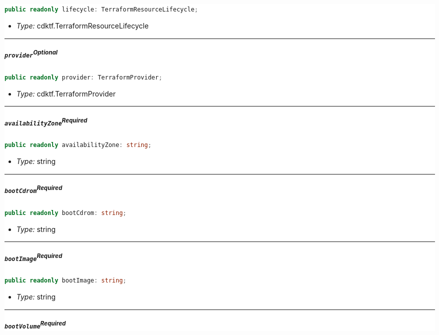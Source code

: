 ```typescript
public readonly lifecycle: TerraformResourceLifecycle;
```

- *Type:* cdktf.TerraformResourceLifecycle

---

##### `provider`<sup>Optional</sup> <a name="provider" id="@cdktf/provider-ionoscloud.dataIonoscloudCubeServer.DataIonoscloudCubeServer.property.provider"></a>

```typescript
public readonly provider: TerraformProvider;
```

- *Type:* cdktf.TerraformProvider

---

##### `availabilityZone`<sup>Required</sup> <a name="availabilityZone" id="@cdktf/provider-ionoscloud.dataIonoscloudCubeServer.DataIonoscloudCubeServer.property.availabilityZone"></a>

```typescript
public readonly availabilityZone: string;
```

- *Type:* string

---

##### `bootCdrom`<sup>Required</sup> <a name="bootCdrom" id="@cdktf/provider-ionoscloud.dataIonoscloudCubeServer.DataIonoscloudCubeServer.property.bootCdrom"></a>

```typescript
public readonly bootCdrom: string;
```

- *Type:* string

---

##### `bootImage`<sup>Required</sup> <a name="bootImage" id="@cdktf/provider-ionoscloud.dataIonoscloudCubeServer.DataIonoscloudCubeServer.property.bootImage"></a>

```typescript
public readonly bootImage: string;
```

- *Type:* string

---

##### `bootVolume`<sup>Required</sup> <a name="bootVolume" id="@cdktf/provider-ionoscloud.dataIonoscloudCubeServer.DataIonoscloudCubeServer.property.bootVolume"></a>
